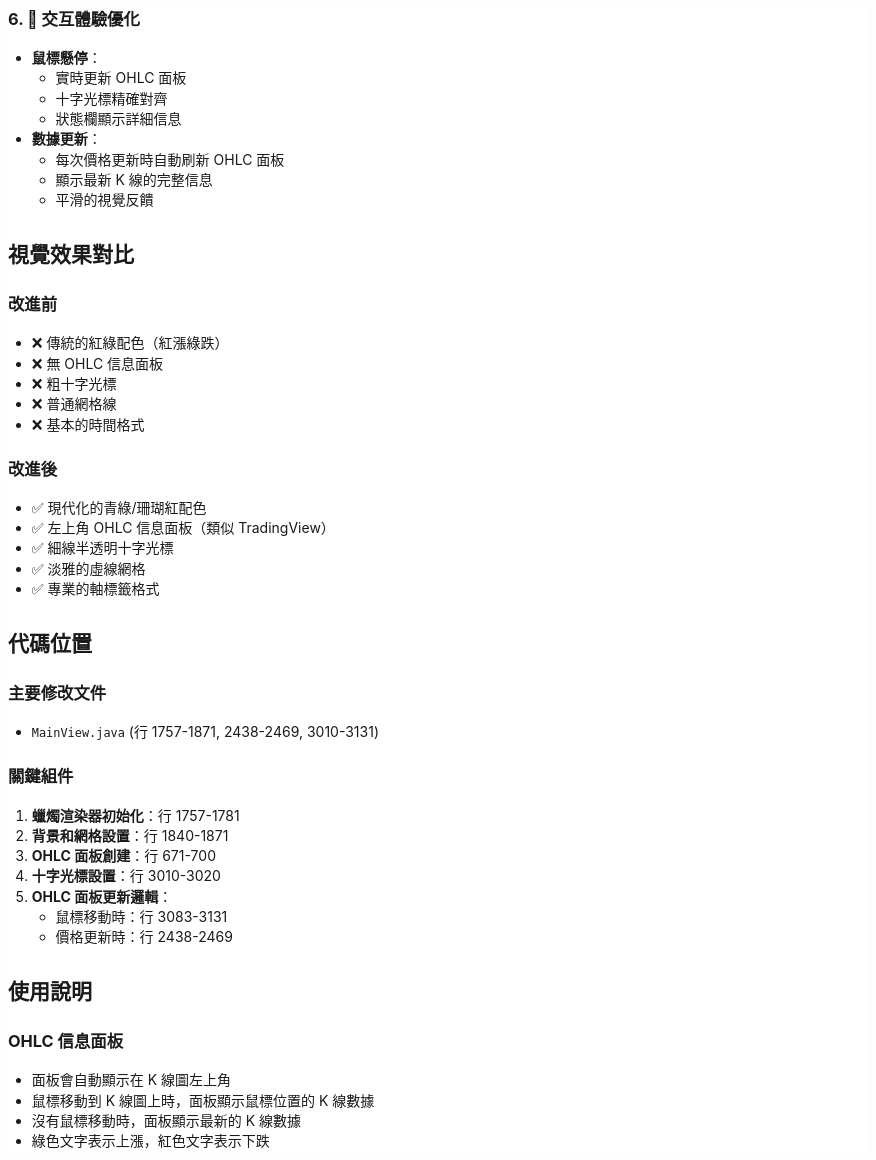 ### 6. 🔄 **交互體驗優化**
- **鼠標懸停**：
  - 實時更新 OHLC 面板
  - 十字光標精確對齊
  - 狀態欄顯示詳細信息
- **數據更新**：
  - 每次價格更新時自動刷新 OHLC 面板
  - 顯示最新 K 線的完整信息
  - 平滑的視覺反饋

## 視覺效果對比

### 改進前
- ❌ 傳統的紅綠配色（紅漲綠跌）
- ❌ 無 OHLC 信息面板
- ❌ 粗十字光標
- ❌ 普通網格線
- ❌ 基本的時間格式

### 改進後
- ✅ 現代化的青綠/珊瑚紅配色
- ✅ 左上角 OHLC 信息面板（類似 TradingView）
- ✅ 細線半透明十字光標
- ✅ 淡雅的虛線網格
- ✅ 專業的軸標籤格式

## 代碼位置

### 主要修改文件
- `MainView.java` (行 1757-1871, 2438-2469, 3010-3131)

### 關鍵組件
1. **蠟燭渲染器初始化**：行 1757-1781
2. **背景和網格設置**：行 1840-1871
3. **OHLC 面板創建**：行 671-700
4. **十字光標設置**：行 3010-3020
5. **OHLC 面板更新邏輯**：
   - 鼠標移動時：行 3083-3131
   - 價格更新時：行 2438-2469

## 使用說明

### OHLC 信息面板
- 面板會自動顯示在 K 線圖左上角
- 鼠標移動到 K 線圖上時，面板顯示鼠標位置的 K 線數據
- 沒有鼠標移動時，面板顯示最新的 K 線數據
- 綠色文字表示上漲，紅色文字表示下跌
